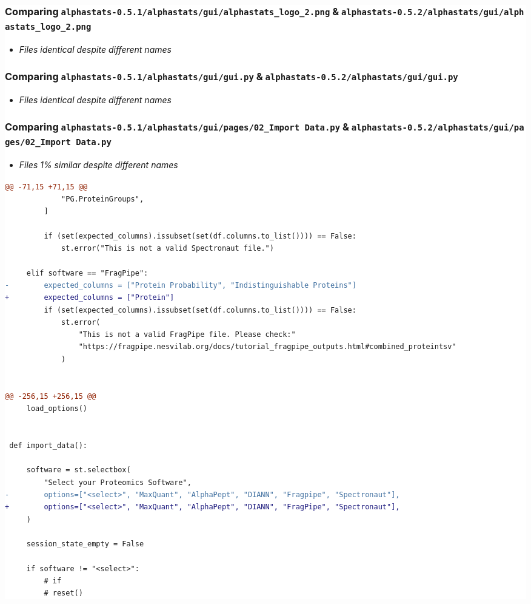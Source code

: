 ### Comparing `alphastats-0.5.1/alphastats/gui/alphastats_logo_2.png` & `alphastats-0.5.2/alphastats/gui/alphastats_logo_2.png`

 * *Files identical despite different names*

### Comparing `alphastats-0.5.1/alphastats/gui/gui.py` & `alphastats-0.5.2/alphastats/gui/gui.py`

 * *Files identical despite different names*

### Comparing `alphastats-0.5.1/alphastats/gui/pages/02_Import Data.py` & `alphastats-0.5.2/alphastats/gui/pages/02_Import Data.py`

 * *Files 1% similar despite different names*

```diff
@@ -71,15 +71,15 @@
             "PG.ProteinGroups",
         ]
 
         if (set(expected_columns).issubset(set(df.columns.to_list()))) == False:
             st.error("This is not a valid Spectronaut file.")
 
     elif software == "FragPipe":
-        expected_columns = ["Protein Probability", "Indistinguishable Proteins"]
+        expected_columns = ["Protein"]
         if (set(expected_columns).issubset(set(df.columns.to_list()))) == False:
             st.error(
                 "This is not a valid FragPipe file. Please check:"
                 "https://fragpipe.nesvilab.org/docs/tutorial_fragpipe_outputs.html#combined_proteintsv"
             )
 
 
@@ -256,15 +256,15 @@
     load_options()
 
 
 def import_data():
 
     software = st.selectbox(
         "Select your Proteomics Software",
-        options=["<select>", "MaxQuant", "AlphaPept", "DIANN", "Fragpipe", "Spectronaut"],
+        options=["<select>", "MaxQuant", "AlphaPept", "DIANN", "FragPipe", "Spectronaut"],
     )
 
     session_state_empty = False
 
     if software != "<select>":
         # if
         # reset()
```
